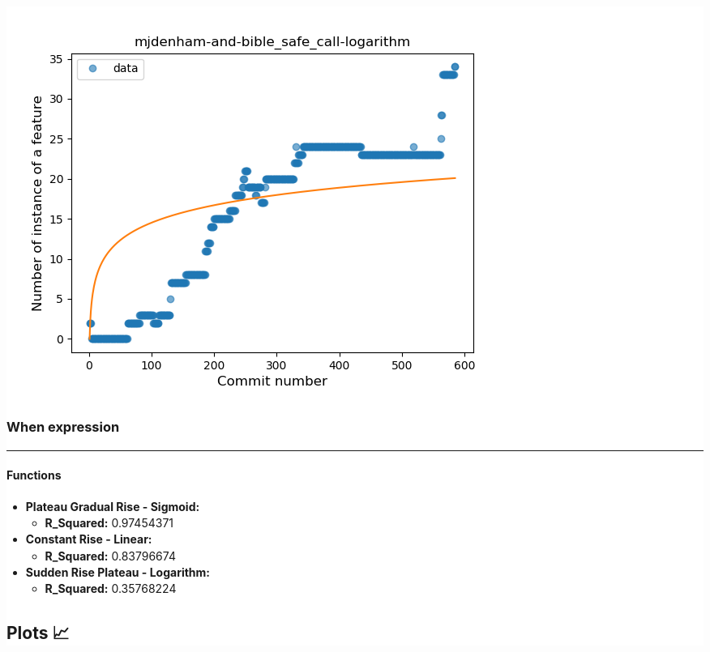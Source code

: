 ![mjdenham-and-bible T6](../plots/mjdenham-and-bible_safe_call_T6.png)
### <a name="when_expr">When expression</a>
----
#### Functions
* **Plateau Gradual Rise - Sigmoid:** ![equation](http://latex.codecogs.com/svg.latex?%5Cfrac%7B8.007947%7D%7B1%20&plus;%20%5Cepsilon%5E%28-0.041294%28x%20-340.153984%29%29%7D%20&plus;%201.176776)
    * **R_Squared:** 0.97454371
* **Constant Rise - Linear:** ![equation](http://latex.codecogs.com/svg.latex?0.015078x%20&plus;%20-0.221649)
    * **R_Squared:** 0.83796674
* **Sudden Rise Plateau - Logarithm:** ![equation](http://latex.codecogs.com/svg.latex?1.40379%5Clog_%7B3.712966%7D%28x%29%20&plus;%200.0)
    * **R_Squared:** 0.35768224

**Plots** :chart_with_upwards_trend:
-----
